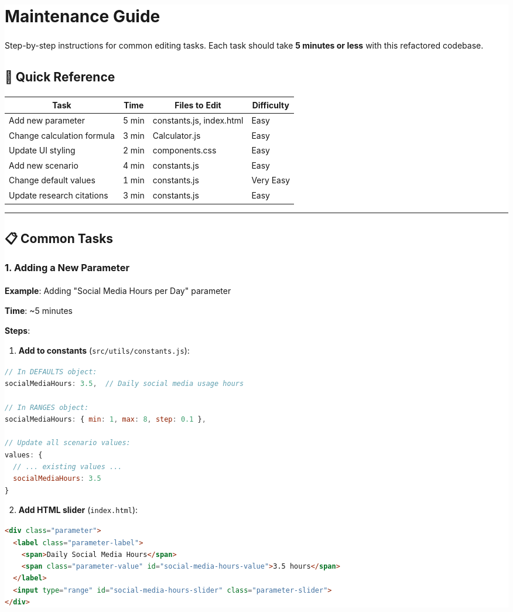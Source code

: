 # Maintenance Guide

Step-by-step instructions for common editing tasks. Each task should take **5 minutes or less** with this refactored codebase.

## 🎯 Quick Reference

| Task | Time | Files to Edit | Difficulty |
|------|------|---------------|------------|
| Add new parameter | 5 min | constants.js, index.html | Easy |
| Change calculation formula | 3 min | Calculator.js | Easy |
| Update UI styling | 2 min | components.css | Easy |
| Add new scenario | 4 min | constants.js | Easy |
| Change default values | 1 min | constants.js | Very Easy |
| Update research citations | 3 min | constants.js | Easy |

---

## 📋 Common Tasks

### 1. Adding a New Parameter

**Example**: Adding "Social Media Hours per Day" parameter

**Time**: ~5 minutes

**Steps**:

1. **Add to constants** (`src/utils/constants.js`):
```javascript
// In DEFAULTS object:
socialMediaHours: 3.5,  // Daily social media usage hours

// In RANGES object:  
socialMediaHours: { min: 1, max: 8, step: 0.1 },

// Update all scenario values:
values: {
  // ... existing values ...
  socialMediaHours: 3.5
}
```

2. **Add HTML slider** (`index.html`):
```html
<div class="parameter">
  <label class="parameter-label">
    <span>Daily Social Media Hours</span>
    <span class="parameter-value" id="social-media-hours-value">3.5 hours</span>
  </label>
  <input type="range" id="social-media-hours-slider" class="parameter-slider">
</div>
```
